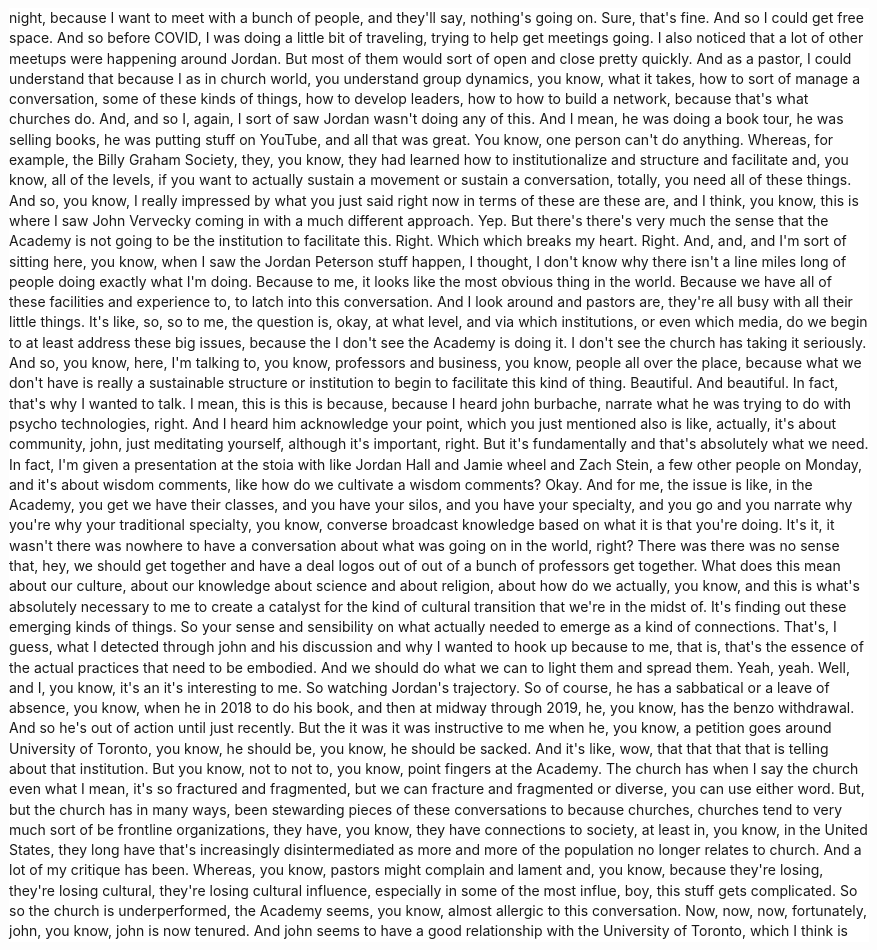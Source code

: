 night, because I want to meet with a bunch of people, and they'll say, nothing's going on. Sure, that's fine. And so I could get free space. And so before COVID, I was doing a little bit of traveling, trying to help get meetings going. I also noticed that a lot of other meetups were happening around Jordan. But most of them would sort of open and close pretty quickly. And as a pastor, I could understand that because I as in church world, you understand group dynamics, you know, what it takes, how to sort of manage a conversation, some of these kinds of things, how to develop leaders, how to how to build a network, because that's what churches do. And, and so I, again, I sort of saw Jordan wasn't doing any of this. And I mean, he was doing a book tour, he was selling books, he was putting stuff on YouTube, and all that was great. You know, one person can't do anything. Whereas, for example, the Billy Graham Society, they, you know, they had learned how to institutionalize and structure and facilitate and, you know, all of the levels, if you want to actually sustain a movement or sustain a conversation, totally, you need all of these things. And so, you know, I really impressed by what you just said right now in terms of these are these are, and I think, you know, this is where I saw John Vervecky coming in with a much different approach. Yep. But there's there's very much the sense that the Academy is not going to be the institution to facilitate this. Right. Which which breaks my heart. Right. And, and, and I'm sort of sitting here, you know, when I saw the Jordan Peterson stuff happen, I thought, I don't know why there isn't a line miles long of people doing exactly what I'm doing. Because to me, it looks like the most obvious thing in the world. Because we have all of these facilities and experience to, to latch into this conversation. And I look around and pastors are, they're all busy with all their little things. It's like, so, so to me, the question is, okay, at what level, and via which institutions, or even which media, do we begin to at least address these big issues, because the I don't see the Academy is doing it. I don't see the church has taking it seriously. And so, you know, here, I'm talking to, you know, professors and business, you know, people all over the place, because what we don't have is really a sustainable structure or institution to begin to facilitate this kind of thing. Beautiful. And beautiful. In fact, that's why I wanted to talk. I mean, this is this is because, because I heard john burbache, narrate what he was trying to do with psycho technologies, right. And I heard him acknowledge your point, which you just mentioned also is like, actually, it's about community, john, just meditating yourself, although it's important, right. But it's fundamentally and that's absolutely what we need. In fact, I'm given a presentation at the stoia with like Jordan Hall and Jamie wheel and Zach Stein, a few other people on Monday, and it's about wisdom comments, like how do we cultivate a wisdom comments? Okay. And for me, the issue is like, in the Academy, you get we have their classes, and you have your silos, and you have your specialty, and you go and you narrate why you're why your traditional specialty, you know, converse broadcast knowledge based on what it is that you're doing. It's it, it wasn't there was nowhere to have a conversation about what was going on in the world, right? There was there was no sense that, hey, we should get together and have a deal logos out of out of a bunch of professors get together. What does this mean about our culture, about our knowledge about science and about religion, about how do we actually, you know, and this is what's absolutely necessary to me to create a catalyst for the kind of cultural transition that we're in the midst of. It's finding out these emerging kinds of things. So your sense and sensibility on what actually needed to emerge as a kind of connections. That's, I guess, what I detected through john and his discussion and why I wanted to hook up because to me, that is, that's the essence of the actual practices that need to be embodied. And we should do what we can to light them and spread them. Yeah, yeah. Well, and I, you know, it's an it's interesting to me. So watching Jordan's trajectory. So of course, he has a sabbatical or a leave of absence, you know, when he in 2018 to do his book, and then at midway through 2019, he, you know, has the benzo withdrawal. And so he's out of action until just recently. But the it was it was instructive to me when he, you know, a petition goes around University of Toronto, you know, he should be, you know, he should be sacked. And it's like, wow, that that that that is telling about that institution. But you know, not to not to, you know, point fingers at the Academy. The church has when I say the church even what I mean, it's so fractured and fragmented, but we can fracture and fragmented or diverse, you can use either word. But, but the church has in many ways, been stewarding pieces of these conversations to because churches, churches tend to very much sort of be frontline organizations, they have, you know, they have connections to society, at least in, you know, in the United States, they long have that's increasingly disintermediated as more and more of the population no longer relates to church. And a lot of my critique has been. Whereas, you know, pastors might complain and lament and, you know, because they're losing, they're losing cultural, they're losing cultural influence, especially in some of the most influe, boy, this stuff gets complicated. So so the church is underperformed, the Academy seems, you know, almost allergic to this conversation. Now, now, now, fortunately, john, you know, john is now tenured. And john seems to have a good relationship with the University of Toronto, which I think is
